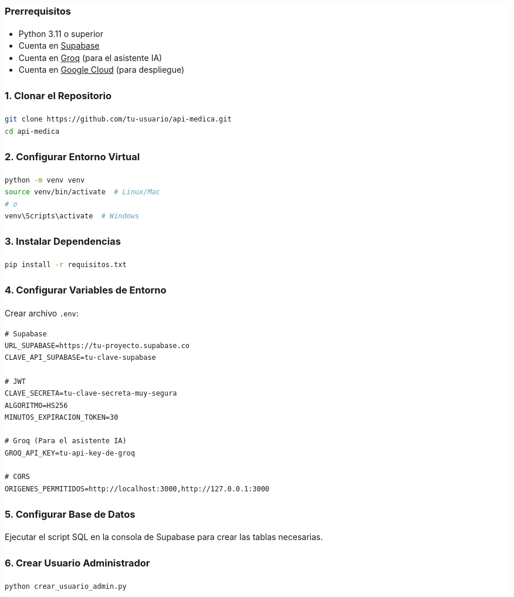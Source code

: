 ### Prerrequisitos
- Python 3.11 o superior
- Cuenta en [Supabase](https://supabase.com)
- Cuenta en [Groq](https://groq.com) (para el asistente IA)
- Cuenta en [Google Cloud](https://cloud.google.com) (para despliegue)

### 1. Clonar el Repositorio
```bash
git clone https://github.com/tu-usuario/api-medica.git
cd api-medica
```

### 2. Configurar Entorno Virtual
```bash
python -m venv venv
source venv/bin/activate  # Linux/Mac
# o
venv\Scripts\activate  # Windows
```

### 3. Instalar Dependencias
```bash
pip install -r requisitos.txt
```

### 4. Configurar Variables de Entorno
Crear archivo `.env`:

```env
# Supabase
URL_SUPABASE=https://tu-proyecto.supabase.co
CLAVE_API_SUPABASE=tu-clave-supabase

# JWT
CLAVE_SECRETA=tu-clave-secreta-muy-segura
ALGORITMO=HS256
MINUTOS_EXPIRACION_TOKEN=30

# Groq (Para el asistente IA)
GROQ_API_KEY=tu-api-key-de-groq

# CORS
ORIGENES_PERMITIDOS=http://localhost:3000,http://127.0.0.1:3000
```

### 5. Configurar Base de Datos
Ejecutar el script SQL en la consola de Supabase para crear las tablas necesarias.

### 6. Crear Usuario Administrador
```bash
python crear_usuario_admin.py
```
